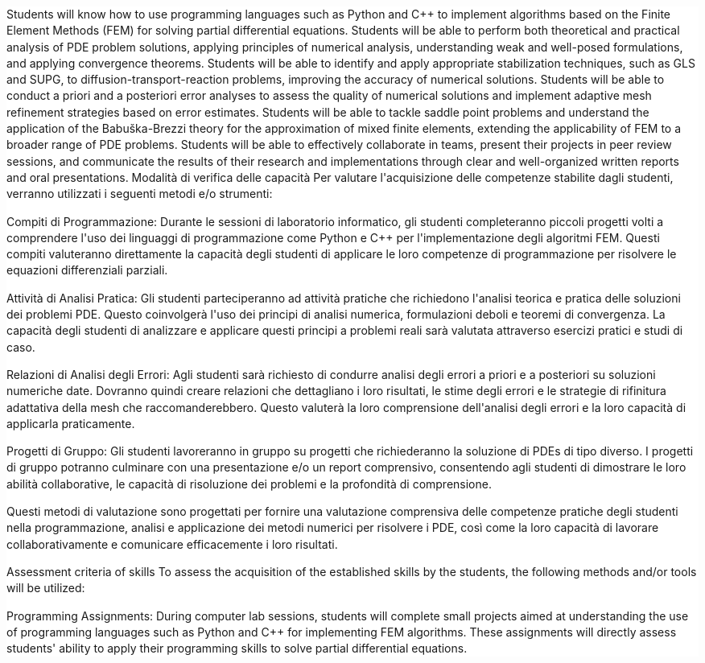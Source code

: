 Students will know how to use programming languages such as Python and C++ to implement algorithms based on the Finite Element Methods (FEM) for solving partial differential equations.
Students will be able to perform both theoretical and practical analysis of PDE problem solutions, applying principles of numerical analysis, understanding weak and well-posed formulations, and applying convergence theorems.
Students will be able to identify and apply appropriate stabilization techniques, such as GLS and SUPG, to diffusion-transport-reaction problems, improving the accuracy of numerical solutions.
Students will be able to conduct a priori and a posteriori error analyses to assess the quality of numerical solutions and implement adaptive mesh refinement strategies based on error estimates.
Students will be able to tackle saddle point problems and understand the application of the Babuška-Brezzi theory for the approximation of mixed finite elements, extending the applicability of FEM to a broader range of PDE problems.
Students will be able to effectively collaborate in teams, present their projects in peer review sessions, and communicate the results of their research and implementations through clear and well-organized written reports and oral presentations.
Modalità di verifica delle capacità
Per valutare l'acquisizione delle competenze stabilite dagli studenti, verranno utilizzati i seguenti metodi e/o strumenti:

Compiti di Programmazione: Durante le sessioni di laboratorio informatico, gli studenti completeranno piccoli progetti volti a comprendere l'uso dei linguaggi di programmazione come Python e C++ per l'implementazione degli algoritmi FEM. Questi compiti valuteranno direttamente la capacità degli studenti di applicare le loro competenze di programmazione per risolvere le equazioni differenziali parziali.

Attività di Analisi Pratica: Gli studenti parteciperanno ad attività pratiche che richiedono l'analisi teorica e pratica delle soluzioni dei problemi PDE. Questo coinvolgerà l'uso dei principi di analisi numerica, formulazioni deboli e teoremi di convergenza. La capacità degli studenti di analizzare e applicare questi principi a problemi reali sarà valutata attraverso esercizi pratici e studi di caso.

Relazioni di Analisi degli Errori: Agli studenti sarà richiesto di condurre analisi degli errori a priori e a posteriori su soluzioni numeriche date. Dovranno quindi creare relazioni che dettagliano i loro risultati, le stime degli errori e le strategie di rifinitura adattativa della mesh che raccomanderebbero. Questo valuterà la loro comprensione dell'analisi degli errori e la loro capacità di applicarla praticamente.

Progetti di Gruppo: Gli studenti lavoreranno in gruppo su progetti che richiederanno la soluzione di PDEs di tipo diverso. I progetti di gruppo potranno culminare con una presentazione e/o un report comprensivo, consentendo agli studenti di dimostrare le loro abilità collaborative, le capacità di risoluzione dei problemi e la profondità di comprensione.

Questi metodi di valutazione sono progettati per fornire una valutazione comprensiva delle competenze pratiche degli studenti nella programmazione, analisi e applicazione dei metodi numerici per risolvere i PDE, così come la loro capacità di lavorare collaborativamente e comunicare efficacemente i loro risultati.

Assessment criteria of skills
To assess the acquisition of the established skills by the students, the following methods and/or tools will be utilized:

Programming Assignments: During computer lab sessions, students will complete small projects aimed at understanding the use of programming languages such as Python and C++ for implementing FEM algorithms. These assignments will directly assess students' ability to apply their programming skills to solve partial differential equations.
